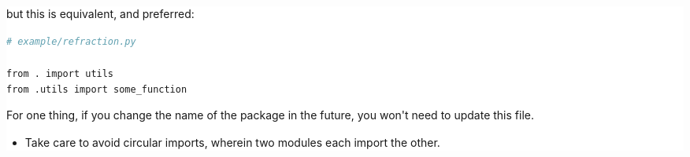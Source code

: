   but this is equivalent, and preferred:

  ```bash
  # example/refraction.py

  from . import utils
  from .utils import some_function
  ```

  For one thing, if you change the name of the package in the future, you won't
  need to update this file.

- Take care to avoid circular imports, wherein two modules each import the
  other.
